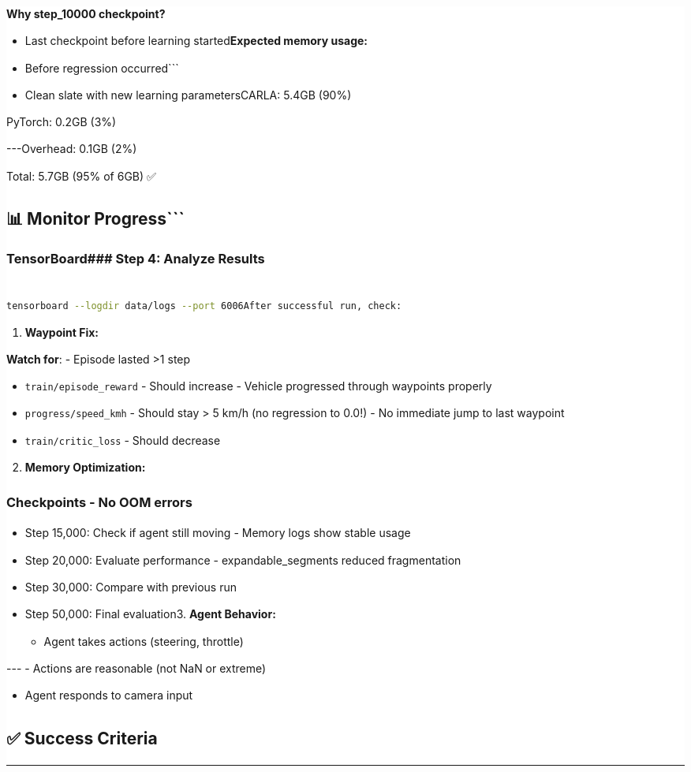 ```

```

**Why step_10000 checkpoint?**

- Last checkpoint before learning started**Expected memory usage:**

- Before regression occurred```

- Clean slate with new learning parametersCARLA:        5.4GB  (90%)

PyTorch:      0.2GB  (3%)

---Overhead:     0.1GB  (2%)

Total:        5.7GB  (95% of 6GB) ✅

## 📊 **Monitor Progress**```



### TensorBoard### Step 4: Analyze Results

```bash

tensorboard --logdir data/logs --port 6006After successful run, check:

```

1. **Waypoint Fix:**

**Watch for**:   - Episode lasted >1 step

- `train/episode_reward` - Should increase   - Vehicle progressed through waypoints properly

- `progress/speed_kmh` - Should stay > 5 km/h (no regression to 0.0!)   - No immediate jump to last waypoint

- `train/critic_loss` - Should decrease

2. **Memory Optimization:**

### Checkpoints   - No OOM errors

- Step 15,000: Check if agent still moving   - Memory logs show stable usage

- Step 20,000: Evaluate performance   - expandable_segments reduced fragmentation

- Step 30,000: Compare with previous run

- Step 50,000: Final evaluation3. **Agent Behavior:**

   - Agent takes actions (steering, throttle)

---   - Actions are reasonable (not NaN or extreme)

   - Agent responds to camera input

## ✅ **Success Criteria**

---